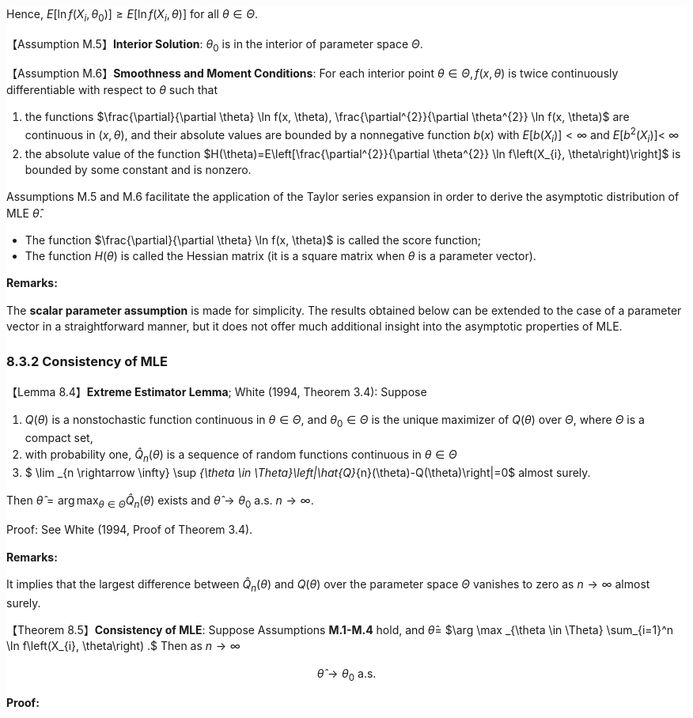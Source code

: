Hence, $E\left[\ln f\left(X_{i}, \theta_{0}\right)\right] \geqslant E\left[\ln f\left(X_{i}, \theta\right)\right]$ for all $\theta \in \Theta$.

【Assumption M.5】**Interior Solution**: $\theta_{0}$ is in the interior of parameter space $\Theta$.

【Assumption M.6】**Smoothness and Moment Conditions**: For each interior point $\theta \in \Theta, f(x, \theta)$ is twice continuously differentiable with respect to $\theta$ such that

1. the functions $\frac{\partial}{\partial \theta} \ln f(x, \theta), \frac{\partial^{2}}{\partial \theta^{2}} \ln f(x, \theta)$ are continuous in $(x, \theta),$ and their absolute values are bounded by a nonnegative function $b(x)$ with $E\left[b\left(X_{i}\right)\right]<\infty$ and $E\left[b^{2}\left(X_{i}\right)\right]<$ $\infty$
2. the absolute value of the function $H(\theta)=E\left[\frac{\partial^{2}}{\partial \theta^{2}} \ln f\left(X_{i}, \theta\right)\right]$ is bounded by some constant and is nonzero.

Assumptions M.5 and M.6 facilitate the application of the Taylor series expansion in order to derive the asymptotic distribution of MLE $\hat{\theta}$.

- The function $\frac{\partial}{\partial \theta} \ln f(x, \theta)$ is called the score function;
- The function $H(\theta)$ is called the Hessian matrix (it is a square matrix when $\theta$ is a parameter vector).

**Remarks:**

The **scalar parameter assumption** is made for simplicity. The results obtained below can be extended to the case of a parameter vector in a straightforward manner, but it does not offer much additional insight into the asymptotic properties of MLE.

### 8.3.2 Consistency of MLE

【Lemma 8.4】**Extreme Estimator Lemma**; White (1994, Theorem 3.4): Suppose

1. $Q(\theta)$ is a nonstochastic function continuous in $\theta \in \Theta,$ and $\theta_{0} \in \Theta$ is the unique maximizer of $Q(\theta)$ over $\Theta,$ where $\Theta$ is a compact set,
2. with probability one, $\hat{Q}_{n}(\theta)$ is a sequence of random functions continuous in $\theta \in \Theta$
3. $ \lim _{n \rightarrow \infty} \sup _{\theta \in \Theta}\left|\hat{Q}_{n}(\theta)-Q(\theta)\right|=0$ almost surely.

Then $\hat{\theta}=\arg \max _{\theta \in \Theta} \hat{Q}_{n}(\theta)$ exists and $\hat{\theta} \rightarrow \theta_{0}$ a.s. $n \rightarrow \infty$.

Proof: See White (1994, Proof of Theorem 3.4).

**Remarks:**

It implies that the largest difference between $\hat{Q}_{n}(\theta)$ and $Q(\theta)$ over the parameter space $\Theta$ vanishes to zero as $n \rightarrow \infty$ almost surely.

【Theorem 8.5】**Consistency of MLE**: Suppose Assumptions **M.1-M.4** hold, and $\hat{\theta}=$ $\arg \max _{\theta \in \Theta} \sum_{i=1}^n \ln f\left(X_{i}, \theta\right) .$ Then as $n \rightarrow \infty$

$$
\hat{\theta} \rightarrow \theta_{0} \text { a.s.}
$$

**Proof:** 

